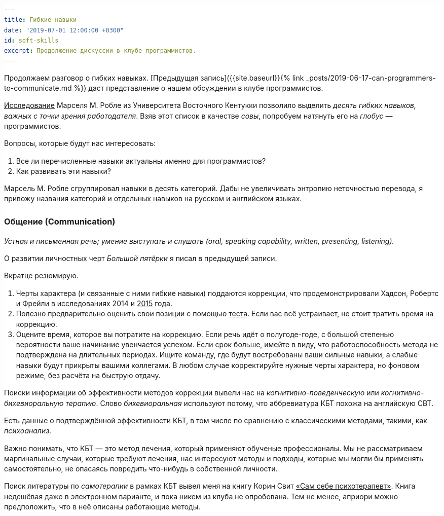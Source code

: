 ```yaml
---
title: Гибкие навыки
date: "2019-07-01 12:00:00 +0300"
id: soft-skills
excerpt: Продолжение дискуссии в клубе программистов.
---
```


Продолжаем разговор о гибких навыках. [Предыдущая запись]({{site.baseurl}}{% link _posts/2019-06-17-can-programmers-to-communicate.md %}) даст представление о нашем обсуждении в клубе программистов.

[Исследование](http://homepages.se.edu/cvonbergen/files/2013/01/Executive-Perceptions-of-the-Top-10-Soft-Skills-Needed-in-Todays-Workplace.pdf) Марселя М. Робле из Университета Восточного Кентукки позволило выделить *десять гибких навыков, важных с точки зрения работодателя*.
Взяв этот список в качестве *совы*, попробуем натянуть его на *глобус*&nbsp;&mdash; программистов.

Вопросы, которые будут нас интересовать:

1. Все ли перечисленные навыки актуальны именно для программистов?
1. Как развивать эти навыки?

Марсель М. Робле сгруппировал навыки в десять категорий. Дабы не увеличивать энтропию неточностью перевода, я привожу названия категорий и отдельных навыков на русском и английском языках.

### Общение (Communication)
*Устная и письменная речь; умение выступать и слушать (oral, speaking capability, written, presenting, listening).*

О развитии личностных черт *Большой пятёрки* я писал в предыдущей записи.

Вкратце резюмирую.

1. Черты характера (и связанные с ними гибкие навыки) поддаются коррекции, что продемонстрировали Хадсон, Робертс и Фрейли в исследованиях 2014 и [2015](https://pdfs.semanticscholar.org/94bd/6330b7cab012a342270a167a78ada0c1df88.pdf) года.
1. Полезно предварительно оценить свои позиции с помощью [теста](https://psytests.org/bigfive/5pfq-run.html). Если вас всё устраивает, не стоит тратить время на коррекцию.
1. Оцените время, которое вы потратите на коррекцию. Если речь идёт о полугоде-годе, с большой степенью вероятности ваше начинание увенчается успехом. Если срок больше, имейте в виду, что работоспособность метода не подтверждена на длительных периодах. Ищите команду, где будут востребованы ваши сильные навыки, а слабые навыки будут прикрыты вашими коллегами. В любом случае корректируйте нужные черты характера, но фоновом режиме, без расчёта на быструю отдачу.

Поиски информации об эффективности методов коррекции вывели нас на *когнитивно-поведенческую* или *когнитивно-бихевиоральную терапию*. Слово *бихевиоральная* используют потому, что аббревиатура КБТ похожа на английскую CBT.

Есть данные о [подтверждённой эффективности КБТ](http://cognit-therapy.ru/index.php/o-kognitivnoj-terapii/effectiveness), в том числе по сравнению с классическими методами, такими, как *психоанализ*.

Важно понимать, что КБТ&nbsp;&mdash; это метод лечения, который применяют обученые профессионалы. Мы не рассматриваем маргинальные случаи, которые требуют лечения, нас интересуют методы и подходы, которые мы могли бы применять самостоятельно, не опасаясь повредить что-нибудь в собственной личности.

Поиск литературы по *самотерапии* в рамках КБТ вывел меня на книгу Корин Свит [&laquo;Сам себе психотерапевт&raquo;](http://www.pretext.ru/books/46). Книга недешёвая даже в электронном варианте, и пока никем из клуба не опробована. Тем не менее, априори можно предположить, что в неё описаны работающие методы.
